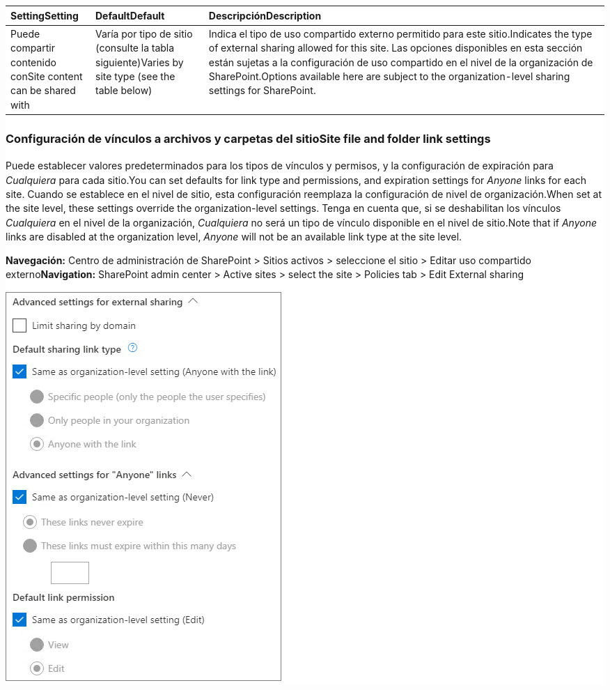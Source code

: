 |<span data-ttu-id="e477c-351">**Setting**</span><span class="sxs-lookup"><span data-stu-id="e477c-351">**Setting**</span></span>|<span data-ttu-id="e477c-352">**Default**</span><span class="sxs-lookup"><span data-stu-id="e477c-352">**Default**</span></span>|<span data-ttu-id="e477c-353">**Descripción**</span><span class="sxs-lookup"><span data-stu-id="e477c-353">**Description**</span></span>|
|:-----|:-----|:-----|
|<span data-ttu-id="e477c-354">Puede compartir contenido con</span><span class="sxs-lookup"><span data-stu-id="e477c-354">Site content can be shared with</span></span>|<span data-ttu-id="e477c-355">Varía por tipo de sitio (consulte la tabla siguiente)</span><span class="sxs-lookup"><span data-stu-id="e477c-355">Varies by site type (see the table below)</span></span>|<span data-ttu-id="e477c-356">Indica el tipo de uso compartido externo permitido para este sitio.</span><span class="sxs-lookup"><span data-stu-id="e477c-356">Indicates the type of external sharing allowed for this site.</span></span> <span data-ttu-id="e477c-357">Las opciones disponibles en esta sección están sujetas a la configuración de uso compartido en el nivel de la organización de SharePoint.</span><span class="sxs-lookup"><span data-stu-id="e477c-357">Options available here are subject to the organization-level sharing settings for SharePoint.</span></span>|

### <a name="site-file-and-folder-link-settings"></a><span data-ttu-id="e477c-358">Configuración de vínculos a archivos y carpetas del sitio</span><span class="sxs-lookup"><span data-stu-id="e477c-358">Site file and folder link settings</span></span>

<span data-ttu-id="e477c-359">Puede establecer valores predeterminados para los tipos de vínculos y permisos, y la configuración de expiración para *Cualquiera* para cada sitio.</span><span class="sxs-lookup"><span data-stu-id="e477c-359">You can set defaults for link type and permissions, and expiration settings for *Anyone* links for each site.</span></span> <span data-ttu-id="e477c-360">Cuando se establece en el nivel de sitio, esta configuración reemplaza la configuración de nivel de organización.</span><span class="sxs-lookup"><span data-stu-id="e477c-360">When set at the site level, these settings override the organization-level settings.</span></span> <span data-ttu-id="e477c-361">Tenga en cuenta que, si se deshabilitan los vínculos *Cualquiera* en el nivel de la organización, *Cualquiera* no será un tipo de vínculo disponible en el nivel de sitio.</span><span class="sxs-lookup"><span data-stu-id="e477c-361">Note that if *Anyone* links are disabled at the organization level, *Anyone* will not be an available link type at the site level.</span></span>

<span data-ttu-id="e477c-362">**Navegación:** Centro de administración de SharePoint > Sitios activos > seleccione el sitio > Editar uso compartido externo</span><span class="sxs-lookup"><span data-stu-id="e477c-362">**Navigation:** SharePoint admin center > Active sites > select the site > Policies tab > Edit External sharing</span></span>

![Captura de pantalla de la configuración de vínculos para compartir en el nivel de sitio de SharePoint](media/sharepoint-site-link-sharing-settings.png)

